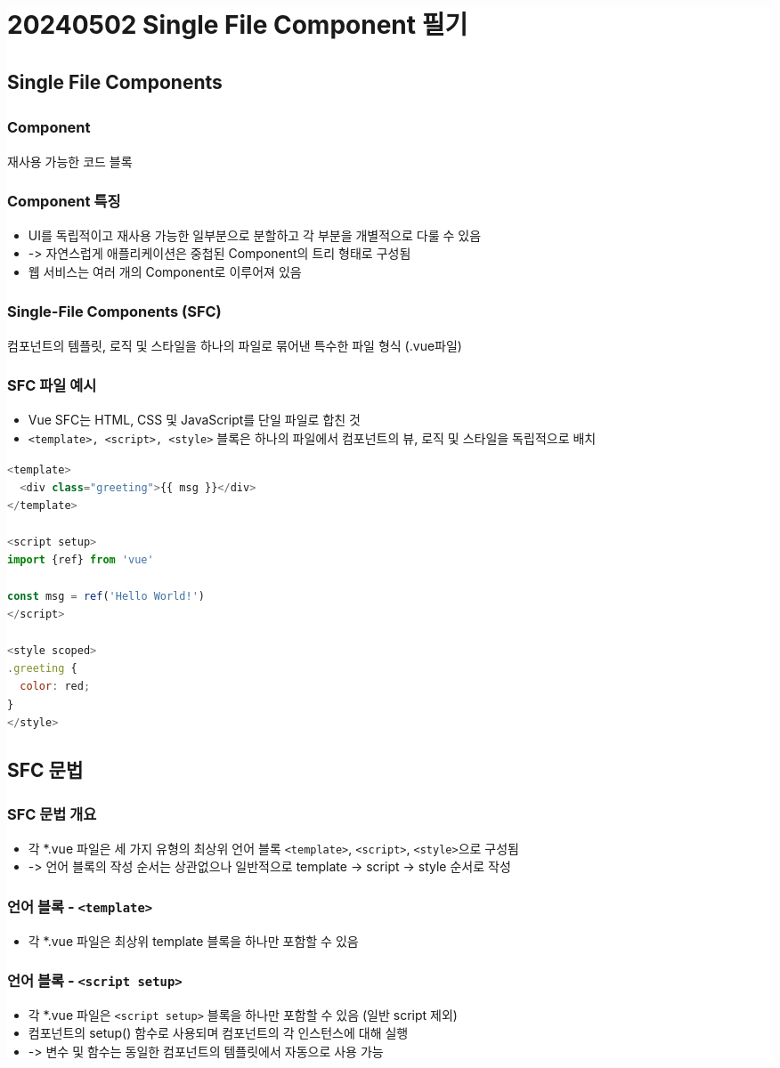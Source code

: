 # 20240502 Single File Component 필기

## Single File Components

### Component
재사용 가능한 코드 블록

### Component 특징
- UI를 독립적이고 재사용 가능한 일부분으로 분할하고 각 부분을 개별적으로 다룰 수 있음
- -> 자연스럽게 애플리케이션은 중첩된 Component의 트리 형태로 구성됨
- 웹 서비스는 여러 개의 Component로 이루어져 있음

### Single-File Components (SFC)
컴포넌트의 템플릿, 로직 및 스타일을 하나의 파일로 묶어낸 특수한 파일 형식 (.vue파일)

### SFC 파일 예시
- Vue SFC는 HTML, CSS 및 JavaScript를 단일 파일로 합친 것
- `<template>, <script>, <style>` 블록은 하나의 파일에서 컴포넌트의 뷰, 로직 및 스타일을 독립적으로 배치  
```js
<template>
  <div class="greeting">{{ msg }}</div>
</template>

<script setup>
import {ref} from 'vue'

const msg = ref('Hello World!')
</script>

<style scoped>
.greeting {
  color: red;
}
</style>
```

## SFC 문법

### SFC 문법 개요
- 각 *.vue 파일은 세 가지 유형의 최상위 언어 블록 `<template>`, `<script>`, `<style>`으로 구성됨
- -> 언어 블록의 작성 순서는 상관없으나 일반적으로 template -> script -> style 순서로 작성

### 언어 블록 - `<template>`
- 각 *.vue 파일은 최상위 template 블록을 하나만 포함할 수 있음

### 언어 블록 - `<script setup>`
- 각 *.vue 파일은 `<script setup>` 블록을 하나만 포함할 수 있음 (일반 script 제외)
- 컴포넌트의 setup() 함수로 사용되며 컴포넌트의 각 인스턴스에 대해 실행
- -> 변수 및 함수는 동일한 컴포넌트의 템플릿에서 자동으로 사용 가능

